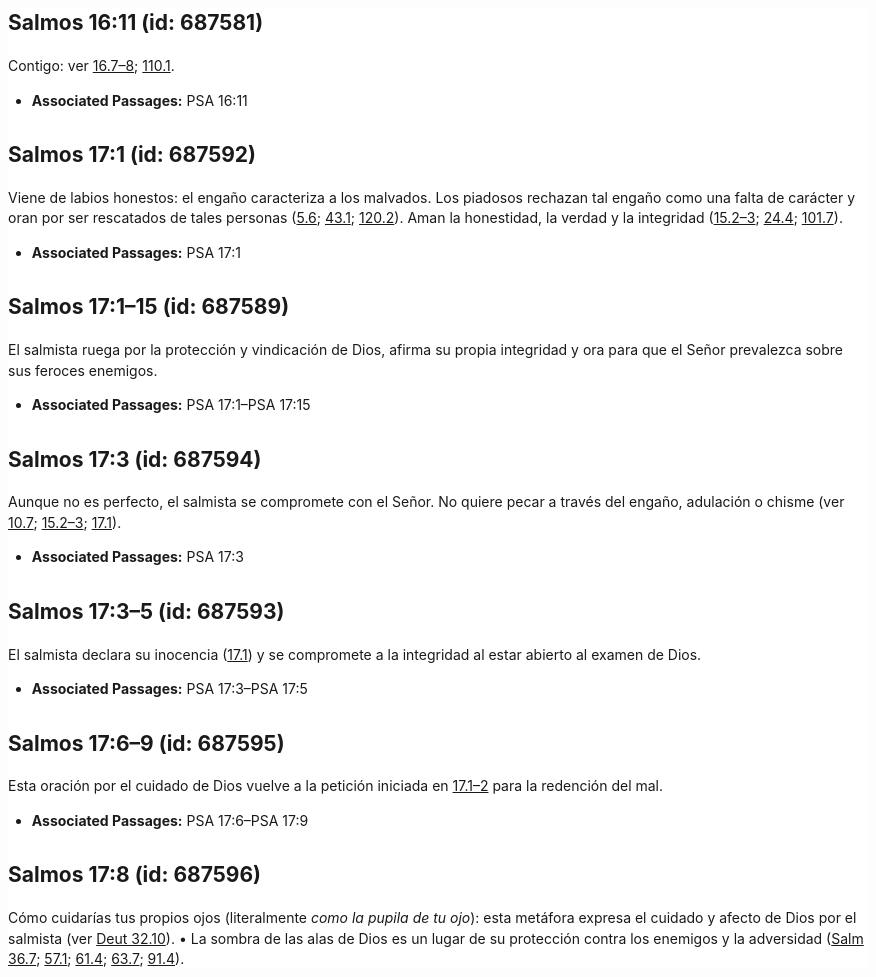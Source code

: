 ## Salmos 16:11 (id: 687581)

Contigo: ver [16\.7–8](https://ref.ly/Ps16:7-Ps16:8); [110\.1](https://ref.ly/Ps110:1).

* **Associated Passages:** PSA 16:11

## Salmos 17:1 (id: 687592)

Viene de labios honestos: el engaño caracteriza a los malvados. Los piadosos rechazan tal engaño como una falta de carácter y oran por ser rescatados de tales personas ([5\.6](https://ref.ly/Ps5:6); [43\.1](https://ref.ly/Ps43:1); [120\.2](https://ref.ly/Ps120:2)). Aman la honestidad, la verdad y la integridad ([15\.2–3](https://ref.ly/Ps15:2-Ps15:3); [24\.4](https://ref.ly/Ps24:4); [101\.7](https://ref.ly/Ps101:7)).

* **Associated Passages:** PSA 17:1

## Salmos 17:1–15 (id: 687589)

El salmista ruega por la protección y vindicación de Dios, afirma su propia integridad y ora para que el Señor prevalezca sobre sus feroces enemigos.

* **Associated Passages:** PSA 17:1–PSA 17:15

## Salmos 17:3 (id: 687594)

Aunque no es perfecto, el salmista se compromete con el Señor. No quiere pecar a través del engaño, adulación o chisme (ver [10\.7](https://ref.ly/Ps10:7); [15\.2–3](https://ref.ly/Ps15:2-Ps15:3); [17\.1](https://ref.ly/Ps17:1)).

* **Associated Passages:** PSA 17:3

## Salmos 17:3–5 (id: 687593)

El salmista declara su inocencia ([17\.1](https://ref.ly/Ps17:1)) y se compromete a la integridad al estar abierto al examen de Dios.

* **Associated Passages:** PSA 17:3–PSA 17:5

## Salmos 17:6–9 (id: 687595)

Esta oración por el cuidado de Dios vuelve a la petición iniciada en [17\.1–2](https://ref.ly/Ps17:1-Ps17:2) para la redención del mal.

* **Associated Passages:** PSA 17:6–PSA 17:9

## Salmos 17:8 (id: 687596)

Cómo cuidarías tus propios ojos (literalmente *como la pupila de tu ojo*): esta metáfora expresa el cuidado y afecto de Dios por el salmista (ver [Deut 32\.10](https://ref.ly/Deut32:10)). • La sombra de las alas de Dios es un lugar de su protección contra los enemigos y la adversidad ([Salm 36\.7](https://ref.ly/Ps36:7); [57\.1](https://ref.ly/Ps57:1); [61\.4](https://ref.ly/Ps61:4); [63\.7](https://ref.ly/Ps63:7); [91\.4](https://ref.ly/Ps91:4)).
